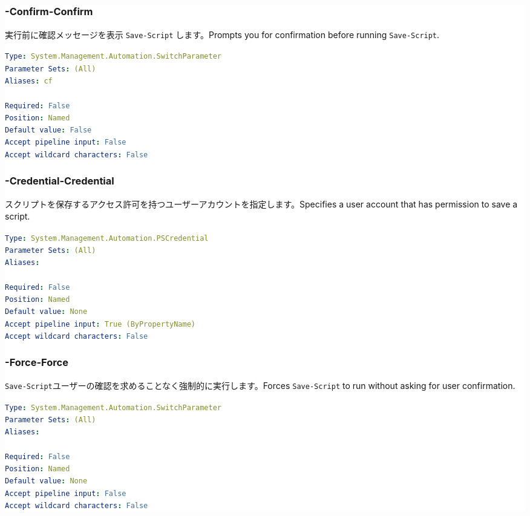 ### <span data-ttu-id="89d7a-125">-Confirm</span><span class="sxs-lookup"><span data-stu-id="89d7a-125">-Confirm</span></span>

<span data-ttu-id="89d7a-126">実行前に確認メッセージを表示 `Save-Script` します。</span><span class="sxs-lookup"><span data-stu-id="89d7a-126">Prompts you for confirmation before running `Save-Script`.</span></span>

```yaml
Type: System.Management.Automation.SwitchParameter
Parameter Sets: (All)
Aliases: cf

Required: False
Position: Named
Default value: False
Accept pipeline input: False
Accept wildcard characters: False
```

### <span data-ttu-id="89d7a-127">-Credential</span><span class="sxs-lookup"><span data-stu-id="89d7a-127">-Credential</span></span>

<span data-ttu-id="89d7a-128">スクリプトを保存するアクセス許可を持つユーザーアカウントを指定します。</span><span class="sxs-lookup"><span data-stu-id="89d7a-128">Specifies a user account that has permission to save a script.</span></span>

```yaml
Type: System.Management.Automation.PSCredential
Parameter Sets: (All)
Aliases:

Required: False
Position: Named
Default value: None
Accept pipeline input: True (ByPropertyName)
Accept wildcard characters: False
```

### <span data-ttu-id="89d7a-129">-Force</span><span class="sxs-lookup"><span data-stu-id="89d7a-129">-Force</span></span>

<span data-ttu-id="89d7a-130">`Save-Script`ユーザーの確認を求めることなく強制的に実行します。</span><span class="sxs-lookup"><span data-stu-id="89d7a-130">Forces `Save-Script` to run without asking for user confirmation.</span></span>

```yaml
Type: System.Management.Automation.SwitchParameter
Parameter Sets: (All)
Aliases:

Required: False
Position: Named
Default value: None
Accept pipeline input: False
Accept wildcard characters: False
```
